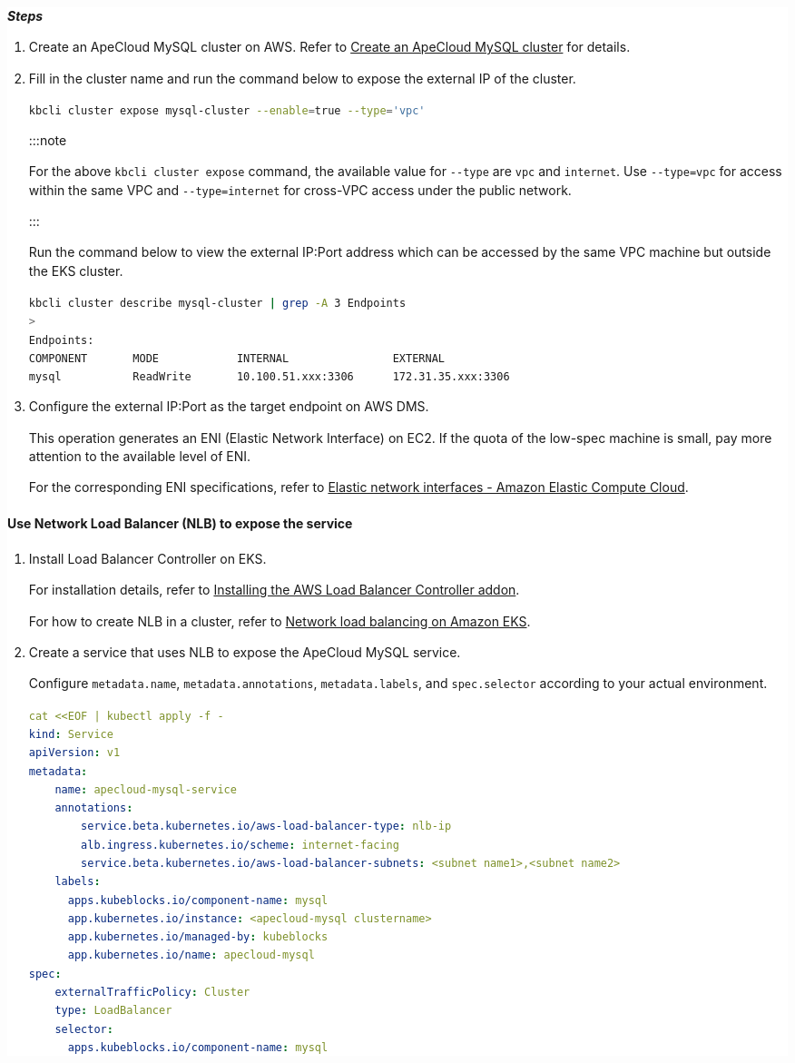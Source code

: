 ***Steps***

1. Create an ApeCloud MySQL cluster on AWS. Refer to [Create an ApeCloud MySQL cluster](./../cluster-management/create-and-connect-an-apecloud-mysql-cluster.md) for details.
2. Fill in the cluster name and run the command below to expose the external IP of the cluster.

   ```bash
   kbcli cluster expose mysql-cluster --enable=true --type='vpc'
   ```

   :::note

   For the above `kbcli cluster expose` command, the available value for `--type` are `vpc` and `internet`. Use `--type=vpc` for access within the same VPC and `--type=internet` for cross-VPC access under the public network.

   :::

   Run the command below to view the external IP:Port address which can be accessed by the same VPC machine but outside the EKS cluster.

   ```bash
   kbcli cluster describe mysql-cluster | grep -A 3 Endpoints
   >
   Endpoints:
   COMPONENT       MODE            INTERNAL                EXTERNAL
   mysql           ReadWrite       10.100.51.xxx:3306      172.31.35.xxx:3306 
   ```

3. Configure the external IP:Port as the target endpoint on AWS DMS.

   This operation generates an ENI (Elastic Network Interface) on EC2. If the quota of the low-spec machine is small, pay more attention to the available level of ENI.

   For the corresponding ENI specifications, refer to [Elastic network interfaces - Amazon Elastic Compute Cloud](https://docs.aws.amazon.com/AWSEC2/latest/UserGuide/using-eni.html).

#### Use Network Load Balancer (NLB) to expose the service

1. Install Load Balancer Controller on EKS.

   For installation details, refer to [Installing the AWS Load Balancer Controller addon](https://docs.aws.amazon.com/eks/latest/userguide/aws-load-balancer-controller.html).

   For how to create NLB in a cluster, refer to [Network load balancing on Amazon EKS](https://docs.aws.amazon.com/eks/latest/userguide/network-load-balancing.html).
2. Create a service that uses NLB to expose the ApeCloud MySQL service.

   Configure `metadata.name`, `metadata.annotations`, `metadata.labels`, and `spec.selector` according to your actual environment.

   ```yaml
   cat <<EOF | kubectl apply -f -
   kind: Service
   apiVersion: v1
   metadata:
       name: apecloud-mysql-service
       annotations:
           service.beta.kubernetes.io/aws-load-balancer-type: nlb-ip
           alb.ingress.kubernetes.io/scheme: internet-facing
           service.beta.kubernetes.io/aws-load-balancer-subnets: <subnet name1>,<subnet name2>
       labels:
         apps.kubeblocks.io/component-name: mysql
         app.kubernetes.io/instance: <apecloud-mysql clustername>
         app.kubernetes.io/managed-by: kubeblocks
         app.kubernetes.io/name: apecloud-mysql     
   spec:
       externalTrafficPolicy: Cluster 
       type: LoadBalancer
       selector:
         apps.kubeblocks.io/component-name: mysql
   ```